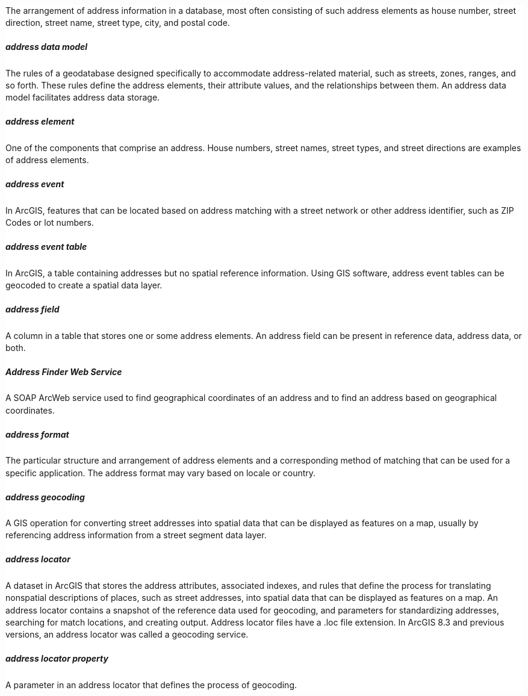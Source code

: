 The arrangement of address information in a database, most often consisting of such address elements as house number, street direction, street name, street type, city, and postal code.

##### address data model

The rules of a geodatabase designed specifically to accommodate address-related material, such as streets, zones, ranges, and so forth. These rules define the address elements, their attribute values, and the relationships between them. An address data model facilitates address data storage.

##### address element

One of the components that comprise an address. House numbers, street names, street types, and street directions are examples of address elements.

##### address event

In ArcGIS, features that can be located based on address matching with a street network or other address identifier, such as ZIP Codes or lot numbers.

##### address event table

In ArcGIS, a table containing addresses but no spatial reference information. Using GIS software, address event tables can be geocoded to create a spatial data layer.

##### address field

A column in a table that stores one or some address elements. An address field can be present in reference data, address data, or both.

##### Address Finder Web Service

A SOAP ArcWeb service used to find geographical coordinates of an address and to find an address based on geographical coordinates.

##### address format

The particular structure and arrangement of address elements and a corresponding method of matching that can be used for a specific application. The address format may vary based on locale or country.

##### address geocoding

A GIS operation for converting street addresses into spatial data that can be displayed as features on a map, usually by referencing address information from a street segment data layer.

##### address locator

A dataset in ArcGIS that stores the address attributes, associated indexes, and rules that define the process for translating nonspatial descriptions of places, such as street addresses, into spatial data that can be displayed as features on a map. An address locator contains a snapshot of the reference data used for geocoding, and parameters for standardizing addresses, searching for match locations, and creating output. Address locator files have a .loc file extension. In ArcGIS 8.3 and previous versions, an address locator was called a geocoding service.

##### address locator property

A parameter in an address locator that defines the process of geocoding.
